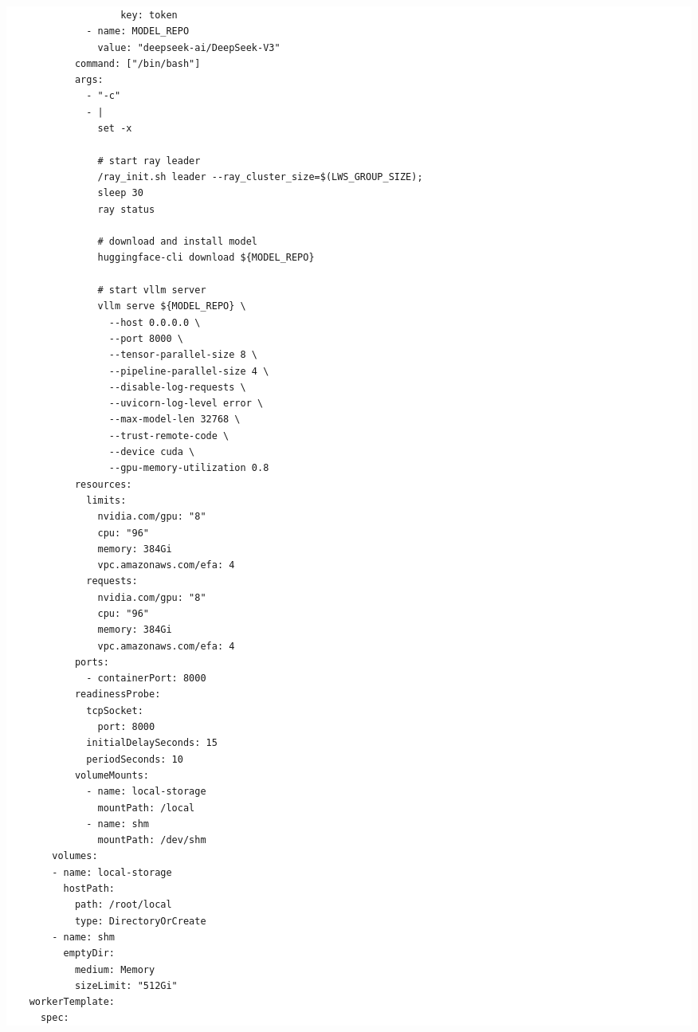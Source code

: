 ```
                    key: token
              - name: MODEL_REPO
                value: "deepseek-ai/DeepSeek-V3"
            command: ["/bin/bash"]
            args:
              - "-c"
              - |
                set -x

                # start ray leader
                /ray_init.sh leader --ray_cluster_size=$(LWS_GROUP_SIZE);
                sleep 30
                ray status

                # download and install model
                huggingface-cli download ${MODEL_REPO}

                # start vllm server
                vllm serve ${MODEL_REPO} \
                  --host 0.0.0.0 \
                  --port 8000 \
                  --tensor-parallel-size 8 \
                  --pipeline-parallel-size 4 \
                  --disable-log-requests \
                  --uvicorn-log-level error \
                  --max-model-len 32768 \
                  --trust-remote-code \
                  --device cuda \
                  --gpu-memory-utilization 0.8
            resources:
              limits:
                nvidia.com/gpu: "8"
                cpu: "96"
                memory: 384Gi
                vpc.amazonaws.com/efa: 4
              requests:
                nvidia.com/gpu: "8"
                cpu: "96"
                memory: 384Gi
                vpc.amazonaws.com/efa: 4
            ports:
              - containerPort: 8000
            readinessProbe:
              tcpSocket:
                port: 8000
              initialDelaySeconds: 15
              periodSeconds: 10
            volumeMounts:
              - name: local-storage
                mountPath: /local
              - name: shm
                mountPath: /dev/shm
        volumes:
        - name: local-storage
          hostPath:
            path: /root/local
            type: DirectoryOrCreate
        - name: shm
          emptyDir:
            medium: Memory
            sizeLimit: "512Gi"
    workerTemplate:
      spec:
```